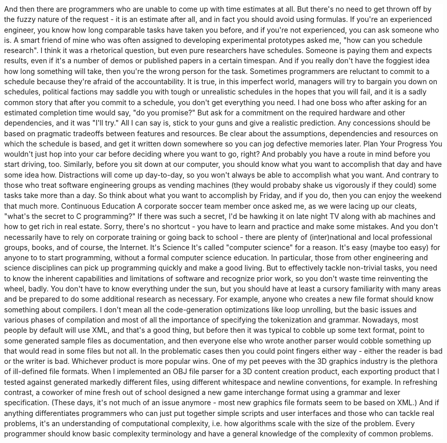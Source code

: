 And then there are programmers who are unable to come up with time estimates at all. But there's no need to get thrown off by the fuzzy nature of the request - it is an estimate after all, and in fact you should avoid using formulas. If you're an experienced engineer, you know how long comparable tasks have taken you before, and if you're not experienced, you can ask someone who is.
A smart friend of mine who was often assigned to developing experimental prototypes asked me, "how can you schedule research". I think it was a rhetorical question, but even pure researchers have schedules. Someone is paying them and expects results, even if it's a number of demos or published papers in a certain timespan. And if you really don't have the foggiest idea how long something will take, then you're the wrong person for the task.
Sometimes programmers are reluctant to commit to a schedule because they're afraid of the accountability. It is true, in this imperfect world, managers will try to bargain you down on schedules, political factions may saddle you with tough or unrealistic schedules in the hopes that you will fail, and it is a sadly common story that after you commit to a schedule, you don't get everything you need.
I had one boss who after asking for an estimated completion time would say, "do you promise?" But ask for a commitment on the required hardware and other dependencies, and it was "I'll try."
All I can say is, stick to your guns and give a realistic prediction. Any concessions should be based on pragmatic tradeoffs between features and resources. Be clear about the assumptions, dependencies and resources on which the schedule is based, and get it written down somewhere so you can jog defective memories later.
Plan Your Progress
You wouldn't just hop into your car before deciding where you want to go, right? And probably you have a route in mind before you start driving, too. Similarly, before you sit down at our computer, you should know what you want to accomplish that day and have some idea how.
Distractions will come up day-to-day, so you won't always be able to accomplish what you want. And contrary to those who treat software engineering groups as vending machines (they would probaby shake us vigorously if they could) some tasks take more than a day. So think about what you want to accomplish by Friday, and if you do, then you can enjoy the weekend that much more.
Continuous Education
A corporate soccer team member once asked me, as we were lacing up our cleats, "what's the secret to C programming?" If there was such a secret, I'd be hawking it on late night TV along with ab machines and how to get rich in real estate. Sorry, there's no shortcut - you have to learn and practice and make some mistakes. And you don't necessarily have to rely on corporate training or going back to school - there are plenty of (inter)national and local professional groups, books, and of course, the Internet.
It's Science
It's called "computer science" for a reason. It's easy (maybe too easy) for anyone to to start programming, without a formal computer science education. In particular, those from other engineering and science disciplines can pick up programming quickly and make a good living. But to effectively tackle non-trivial tasks, you need to know the inherent capabilities and limitations of software and recognize prior work, so you don't waste time reinventing the wheel, badly. You don't have to know everything under the sun, but you should have at least a cursory familiarity with many areas and be prepared to do some additional research as necessary.
For example, anyone who creates a new file format should know something about compilers. I don't mean all the code-generation optimizations like loop unrolling, but the basic issues and various phases of compilation and most of all the importance of specifying the tokenization and grammar. Nowadays, most people by default will use XML, and that's a good thing, but before then it was typical to cobble up some text format, point to some generated sample files as documentation, and then everyone else who wrote another parser would cobble something up that would read in some files but not all. In the problematic cases then you could point fingers either way - either the reader is bad or the writer is bad. Whichever product is more popular wins.
One of my pet peeves with the 3D graphics industry is the plethora of ill-defined file formats. When I implemented an OBJ file parser for a 3D content creation product, each exporting product that I tested against generated markedly different files, using different whitespace and newline conventions, for example. In refreshing contrast, a coworker of mine fresh out of school designed a new game interchange format using a grammar and lexer specification. (These days, it's not much of an issue anymore - most new graphics file formats seem to be based on XML.)
And if anything differentiates programmers who can just put together simple scripts and user interfaces and those who can tackle real problems, it's an understanding of computational complexity, i.e. how algorithms scale with the size of the problem. Every programmer should know basic complexity terminology and have a general knowledge of the complexity of common problems.
